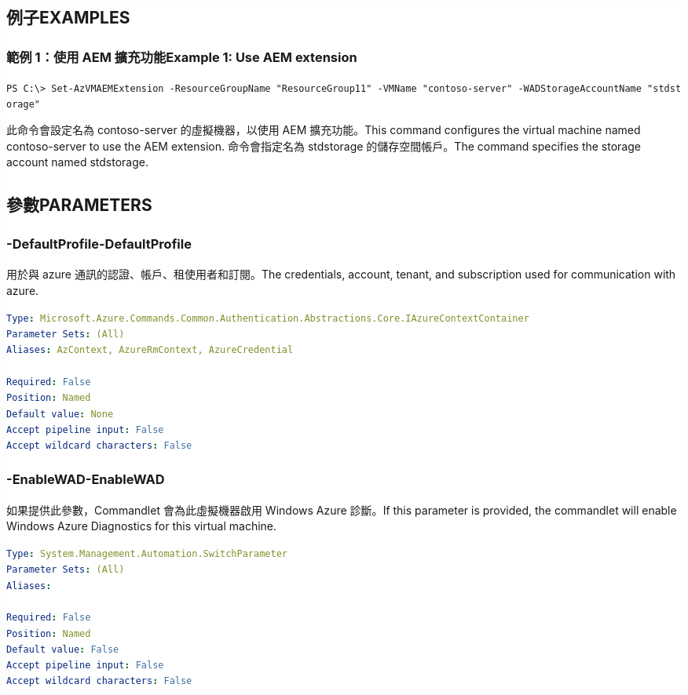 ## <span data-ttu-id="77f08-108">例子</span><span class="sxs-lookup"><span data-stu-id="77f08-108">EXAMPLES</span></span>

### <span data-ttu-id="77f08-109">範例 1：使用 AEM 擴充功能</span><span class="sxs-lookup"><span data-stu-id="77f08-109">Example 1: Use AEM extension</span></span>
```
PS C:\> Set-AzVMAEMExtension -ResourceGroupName "ResourceGroup11" -VMName "contoso-server" -WADStorageAccountName "stdstorage"
```

<span data-ttu-id="77f08-110">此命令會設定名為 contoso-server 的虛擬機器，以使用 AEM 擴充功能。</span><span class="sxs-lookup"><span data-stu-id="77f08-110">This command configures the virtual machine named contoso-server to use the AEM extension.</span></span>
<span data-ttu-id="77f08-111">命令會指定名為 stdstorage 的儲存空間帳戶。</span><span class="sxs-lookup"><span data-stu-id="77f08-111">The command specifies the storage account named stdstorage.</span></span>

## <span data-ttu-id="77f08-112">參數</span><span class="sxs-lookup"><span data-stu-id="77f08-112">PARAMETERS</span></span>

### <span data-ttu-id="77f08-113">-DefaultProfile</span><span class="sxs-lookup"><span data-stu-id="77f08-113">-DefaultProfile</span></span>
<span data-ttu-id="77f08-114">用於與 azure 通訊的認證、帳戶、租使用者和訂閱。</span><span class="sxs-lookup"><span data-stu-id="77f08-114">The credentials, account, tenant, and subscription used for communication with azure.</span></span>

```yaml
Type: Microsoft.Azure.Commands.Common.Authentication.Abstractions.Core.IAzureContextContainer
Parameter Sets: (All)
Aliases: AzContext, AzureRmContext, AzureCredential

Required: False
Position: Named
Default value: None
Accept pipeline input: False
Accept wildcard characters: False
```

### <span data-ttu-id="77f08-115">-EnableWAD</span><span class="sxs-lookup"><span data-stu-id="77f08-115">-EnableWAD</span></span>
<span data-ttu-id="77f08-116">如果提供此參數，Commandlet 會為此虛擬機器啟用 Windows Azure 診斷。</span><span class="sxs-lookup"><span data-stu-id="77f08-116">If this parameter is provided, the commandlet will enable Windows Azure Diagnostics for this virtual machine.</span></span>

```yaml
Type: System.Management.Automation.SwitchParameter
Parameter Sets: (All)
Aliases:

Required: False
Position: Named
Default value: False
Accept pipeline input: False
Accept wildcard characters: False
```
